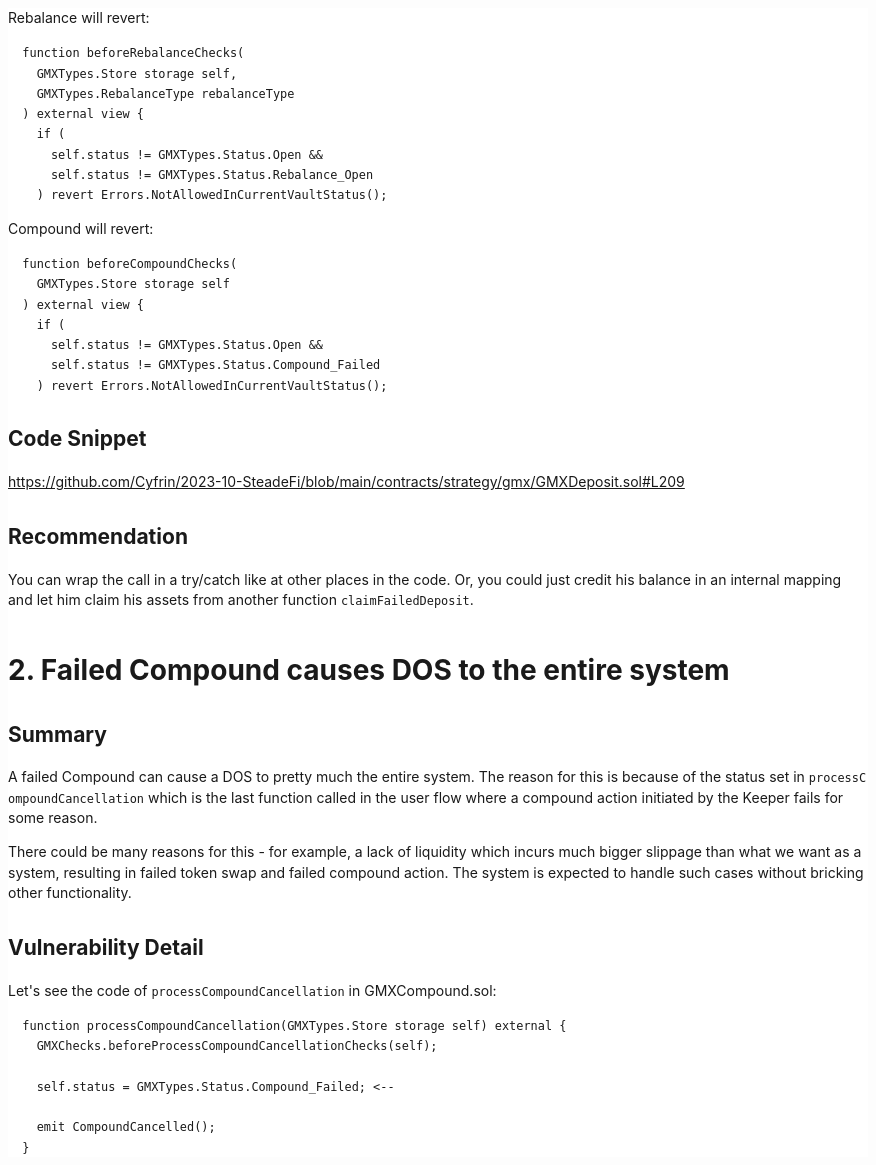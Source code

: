 Rebalance will revert:
```solidity
  function beforeRebalanceChecks(
    GMXTypes.Store storage self,
    GMXTypes.RebalanceType rebalanceType
  ) external view {
    if (
      self.status != GMXTypes.Status.Open &&
      self.status != GMXTypes.Status.Rebalance_Open
    ) revert Errors.NotAllowedInCurrentVaultStatus();
```

Compound will revert:
```solidity
  function beforeCompoundChecks(
    GMXTypes.Store storage self
  ) external view {
    if (
      self.status != GMXTypes.Status.Open &&
      self.status != GMXTypes.Status.Compound_Failed
    ) revert Errors.NotAllowedInCurrentVaultStatus();
```

## Code Snippet

https://github.com/Cyfrin/2023-10-SteadeFi/blob/main/contracts/strategy/gmx/GMXDeposit.sol#L209

## Recommendation

You can wrap the call in a try/catch like at other places in the code. Or, you could just credit his balance in an internal mapping and let him claim his assets from another function `claimFailedDeposit`. 

# 2. Failed Compound causes DOS to the entire system   

## Summary

A failed Compound can cause a DOS to pretty much the entire system. The reason for this is because of the status set in `processCompoundCancellation` which is the last function called in the user flow where a compound action initiated by the Keeper fails for some reason. 

There could be many reasons for this - for example, a lack of liquidity which incurs much bigger slippage than what we want as a system, resulting in failed token swap and failed compound action. The system is expected to handle such cases without bricking other functionality. 

## Vulnerability Detail

Let's see the code of `processCompoundCancellation` in GMXCompound.sol:
```solidity
  function processCompoundCancellation(GMXTypes.Store storage self) external {
    GMXChecks.beforeProcessCompoundCancellationChecks(self);

    self.status = GMXTypes.Status.Compound_Failed; <--

    emit CompoundCancelled();
  }
```
